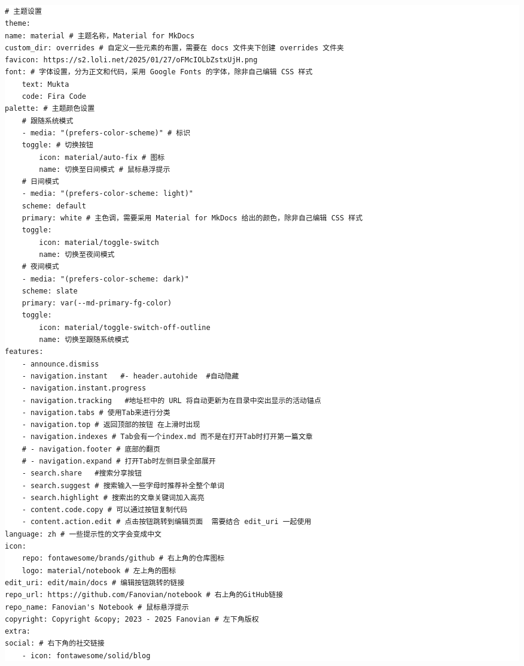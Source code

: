     # 主题设置
    theme:
    name: material # 主题名称，Material for MkDocs
    custom_dir: overrides # 自定义一些元素的布置，需要在 docs 文件夹下创建 overrides 文件夹
    favicon: https://s2.loli.net/2025/01/27/oFMcIOLbZstxUjH.png
    font: # 字体设置，分为正文和代码，采用 Google Fonts 的字体，除非自己编辑 CSS 样式
        text: Mukta
        code: Fira Code
    palette: # 主题颜色设置
        # 跟随系统模式
        - media: "(prefers-color-scheme)" # 标识
        toggle: # 切换按钮
            icon: material/auto-fix # 图标
            name: 切换至日间模式 # 鼠标悬浮提示
        # 日间模式
        - media: "(prefers-color-scheme: light)"
        scheme: default 
        primary: white # 主色调，需要采用 Material for MkDocs 给出的颜色，除非自己编辑 CSS 样式
        toggle:
            icon: material/toggle-switch
            name: 切换至夜间模式
        # 夜间模式
        - media: "(prefers-color-scheme: dark)"
        scheme: slate
        primary: var(--md-primary-fg-color)
        toggle:
            icon: material/toggle-switch-off-outline
            name: 切换至跟随系统模式
    features:
        - announce.dismiss
        - navigation.instant   #- header.autohide  #自动隐藏
        - navigation.instant.progress
        - navigation.tracking   #地址栏中的 URL 将自动更新为在目录中突出显示的活动锚点
        - navigation.tabs # 使用Tab来进行分类
        - navigation.top # 返回顶部的按钮 在上滑时出现
        - navigation.indexes # Tab会有一个index.md 而不是在打开Tab时打开第一篇文章
        # - navigation.footer # 底部的翻页
        # - navigation.expand # 打开Tab时左侧目录全部展开
        - search.share   #搜索分享按钮
        - search.suggest # 搜索输入一些字母时推荐补全整个单词
        - search.highlight # 搜索出的文章关键词加入高亮
        - content.code.copy # 可以通过按钮复制代码
        - content.action.edit # 点击按钮跳转到编辑页面  需要结合 edit_uri 一起使用
    language: zh # 一些提示性的文字会变成中文
    icon:
        repo: fontawesome/brands/github # 右上角的仓库图标
        logo: material/notebook # 左上角的图标
    edit_uri: edit/main/docs # 编辑按钮跳转的链接
    repo_url: https://github.com/Fanovian/notebook # 右上角的GitHub链接
    repo_name: Fanovian's Notebook # 鼠标悬浮提示
    copyright: Copyright &copy; 2023 - 2025 Fanovian # 左下角版权
    extra:
    social: # 右下角的社交链接
        - icon: fontawesome/solid/blog